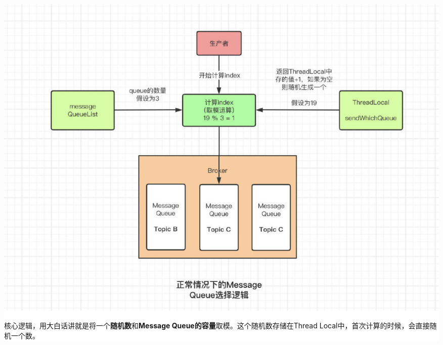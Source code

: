 ![](/images/messagequeue/230824/normal-select-message-queue.jpeg)

核心逻辑，用大白话讲就是将一个**随机数**和**Message Queue的容量**取模。这个随机数存储在Thread Local中，首次计算的时候，会直接随机一个数。
